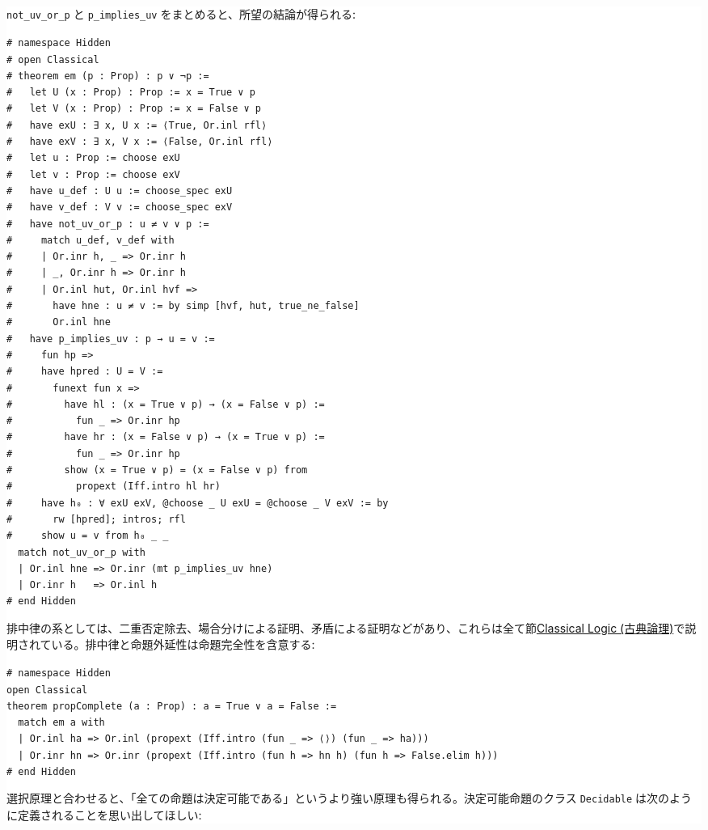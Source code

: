 ``not_uv_or_p`` と ``p_implies_uv`` をまとめると、所望の結論が得られる:

```lean
# namespace Hidden
# open Classical
# theorem em (p : Prop) : p ∨ ¬p :=
#   let U (x : Prop) : Prop := x = True ∨ p
#   let V (x : Prop) : Prop := x = False ∨ p
#   have exU : ∃ x, U x := ⟨True, Or.inl rfl⟩
#   have exV : ∃ x, V x := ⟨False, Or.inl rfl⟩
#   let u : Prop := choose exU
#   let v : Prop := choose exV
#   have u_def : U u := choose_spec exU
#   have v_def : V v := choose_spec exV
#   have not_uv_or_p : u ≠ v ∨ p :=
#     match u_def, v_def with
#     | Or.inr h, _ => Or.inr h
#     | _, Or.inr h => Or.inr h
#     | Or.inl hut, Or.inl hvf =>
#       have hne : u ≠ v := by simp [hvf, hut, true_ne_false]
#       Or.inl hne
#   have p_implies_uv : p → u = v :=
#     fun hp =>
#     have hpred : U = V :=
#       funext fun x =>
#         have hl : (x = True ∨ p) → (x = False ∨ p) :=
#           fun _ => Or.inr hp
#         have hr : (x = False ∨ p) → (x = True ∨ p) :=
#           fun _ => Or.inr hp
#         show (x = True ∨ p) = (x = False ∨ p) from
#           propext (Iff.intro hl hr)
#     have h₀ : ∀ exU exV, @choose _ U exU = @choose _ V exV := by
#       rw [hpred]; intros; rfl
#     show u = v from h₀ _ _
  match not_uv_or_p with
  | Or.inl hne => Or.inr (mt p_implies_uv hne)
  | Or.inr h   => Or.inl h
# end Hidden
```

排中律の系としては、二重否定除去、場合分けによる証明、矛盾による証明などがあり、これらは全て節[Classical Logic (古典論理)](./propositions_and_proofs.md#classical-logic-古典論理)で説明されている。排中律と命題外延性は命題完全性を含意する:

```lean
# namespace Hidden
open Classical
theorem propComplete (a : Prop) : a = True ∨ a = False :=
  match em a with
  | Or.inl ha => Or.inl (propext (Iff.intro (fun _ => ⟨⟩) (fun _ => ha)))
  | Or.inr hn => Or.inr (propext (Iff.intro (fun h => hn h) (fun h => False.elim h)))
# end Hidden
```

選択原理と合わせると、「全ての命題は決定可能である」というより強い原理も得られる。決定可能命題のクラス ``Decidable`` は次のように定義されることを思い出してほしい:
